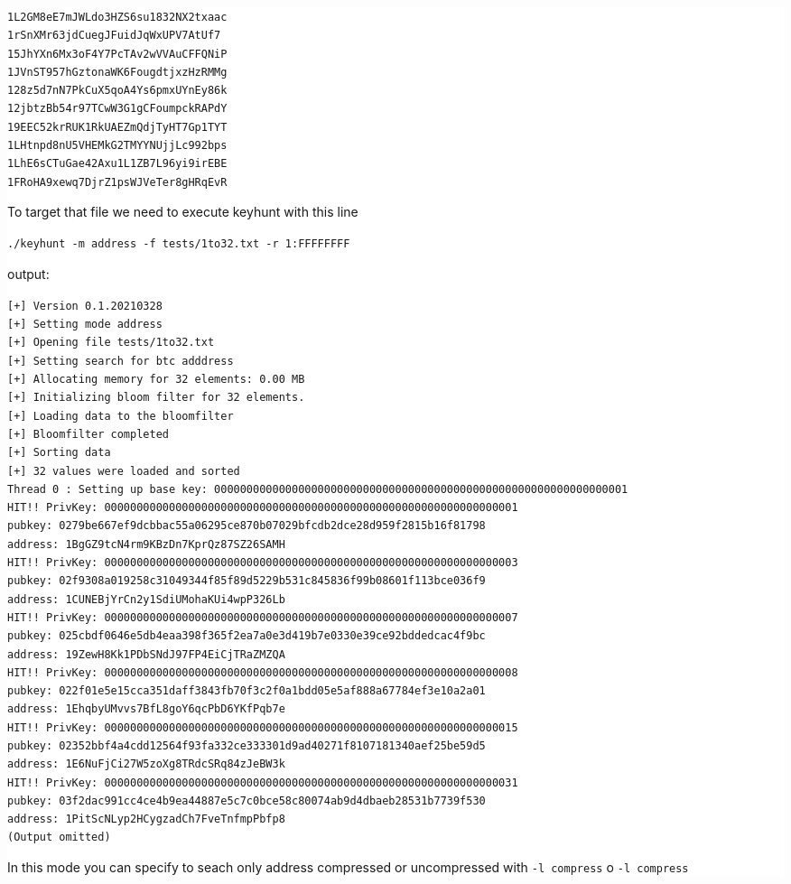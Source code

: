 ```
1L2GM8eE7mJWLdo3HZS6su1832NX2txaac
1rSnXMr63jdCuegJFuidJqWxUPV7AtUf7
15JhYXn6Mx3oF4Y7PcTAv2wVVAuCFFQNiP
1JVnST957hGztonaWK6FougdtjxzHzRMMg
128z5d7nN7PkCuX5qoA4Ys6pmxUYnEy86k
12jbtzBb54r97TCwW3G1gCFoumpckRAPdY
19EEC52krRUK1RkUAEZmQdjTyHT7Gp1TYT
1LHtnpd8nU5VHEMkG2TMYYNUjjLc992bps
1LhE6sCTuGae42Axu1L1ZB7L96yi9irEBE
1FRoHA9xewq7DjrZ1psWJVeTer8gHRqEvR
```

To target that file we need to execute keyhunt with this line

`./keyhunt -m address -f tests/1to32.txt -r 1:FFFFFFFF`

output:
```
[+] Version 0.1.20210328
[+] Setting mode address
[+] Opening file tests/1to32.txt
[+] Setting search for btc adddress
[+] Allocating memory for 32 elements: 0.00 MB
[+] Initializing bloom filter for 32 elements.
[+] Loading data to the bloomfilter
[+] Bloomfilter completed
[+] Sorting data
[+] 32 values were loaded and sorted
Thread 0 : Setting up base key: 0000000000000000000000000000000000000000000000000000000000000001
HIT!! PrivKey: 0000000000000000000000000000000000000000000000000000000000000001
pubkey: 0279be667ef9dcbbac55a06295ce870b07029bfcdb2dce28d959f2815b16f81798
address: 1BgGZ9tcN4rm9KBzDn7KprQz87SZ26SAMH
HIT!! PrivKey: 0000000000000000000000000000000000000000000000000000000000000003
pubkey: 02f9308a019258c31049344f85f89d5229b531c845836f99b08601f113bce036f9
address: 1CUNEBjYrCn2y1SdiUMohaKUi4wpP326Lb
HIT!! PrivKey: 0000000000000000000000000000000000000000000000000000000000000007
pubkey: 025cbdf0646e5db4eaa398f365f2ea7a0e3d419b7e0330e39ce92bddedcac4f9bc
address: 19ZewH8Kk1PDbSNdJ97FP4EiCjTRaZMZQA
HIT!! PrivKey: 0000000000000000000000000000000000000000000000000000000000000008
pubkey: 022f01e5e15cca351daff3843fb70f3c2f0a1bdd05e5af888a67784ef3e10a2a01
address: 1EhqbyUMvvs7BfL8goY6qcPbD6YKfPqb7e
HIT!! PrivKey: 0000000000000000000000000000000000000000000000000000000000000015
pubkey: 02352bbf4a4cdd12564f93fa332ce333301d9ad40271f8107181340aef25be59d5
address: 1E6NuFjCi27W5zoXg8TRdcSRq84zJeBW3k
HIT!! PrivKey: 0000000000000000000000000000000000000000000000000000000000000031
pubkey: 03f2dac991cc4ce4b9ea44887e5c7c0bce58c80074ab9d4dbaeb28531b7739f530
address: 1PitScNLyp2HCygzadCh7FveTnfmpPbfp8
(Output omitted)
```

In this mode you can specify to seach only address compressed or uncompressed with `-l compress` o  `-l compress`
